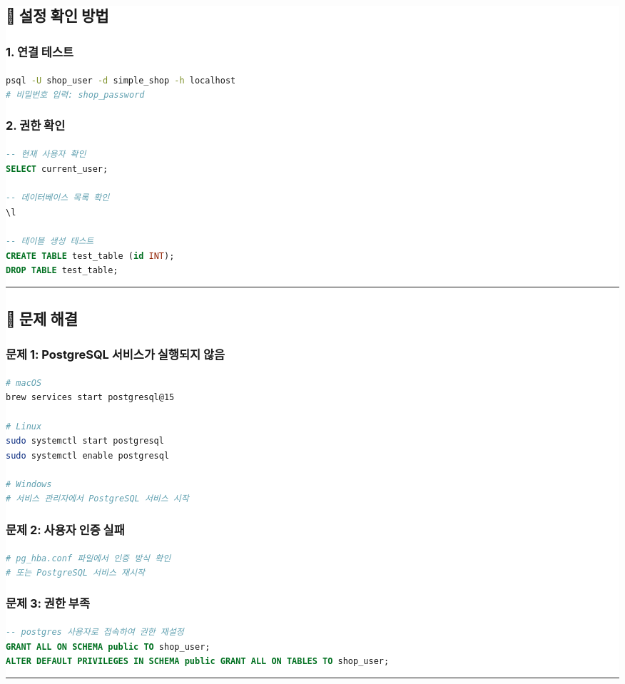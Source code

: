 
## 🧪 **설정 확인 방법**

### **1. 연결 테스트**
```bash
psql -U shop_user -d simple_shop -h localhost
# 비밀번호 입력: shop_password
```

### **2. 권한 확인**
```sql
-- 현재 사용자 확인
SELECT current_user;

-- 데이터베이스 목록 확인
\l

-- 테이블 생성 테스트
CREATE TABLE test_table (id INT);
DROP TABLE test_table;
```

---

## 🚨 **문제 해결**

### **문제 1: PostgreSQL 서비스가 실행되지 않음**
```bash
# macOS
brew services start postgresql@15

# Linux
sudo systemctl start postgresql
sudo systemctl enable postgresql

# Windows
# 서비스 관리자에서 PostgreSQL 서비스 시작
```

### **문제 2: 사용자 인증 실패**
```bash
# pg_hba.conf 파일에서 인증 방식 확인
# 또는 PostgreSQL 서비스 재시작
```

### **문제 3: 권한 부족**
```sql
-- postgres 사용자로 접속하여 권한 재설정
GRANT ALL ON SCHEMA public TO shop_user;
ALTER DEFAULT PRIVILEGES IN SCHEMA public GRANT ALL ON TABLES TO shop_user;
```

---